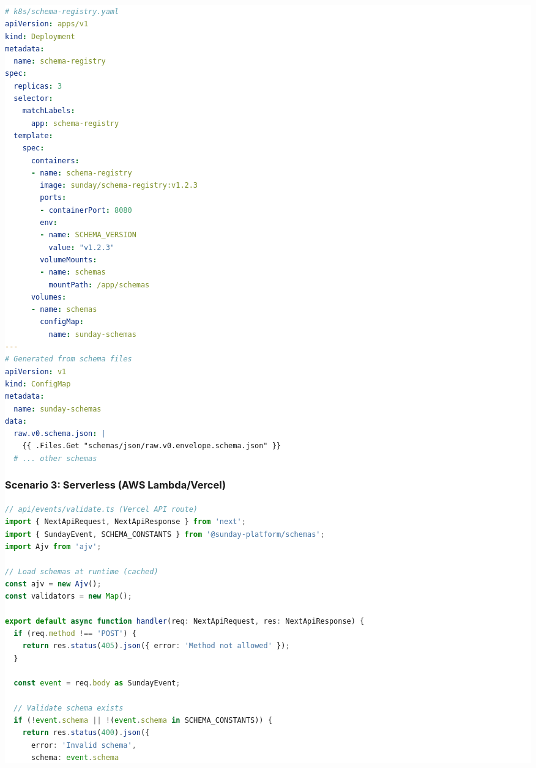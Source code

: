```yaml
# k8s/schema-registry.yaml
apiVersion: apps/v1
kind: Deployment
metadata:
  name: schema-registry
spec:
  replicas: 3
  selector:
    matchLabels:
      app: schema-registry
  template:
    spec:
      containers:
      - name: schema-registry
        image: sunday/schema-registry:v1.2.3
        ports:
        - containerPort: 8080
        env:
        - name: SCHEMA_VERSION
          value: "v1.2.3"
        volumeMounts:
        - name: schemas
          mountPath: /app/schemas
      volumes:
      - name: schemas
        configMap:
          name: sunday-schemas
---
# Generated from schema files
apiVersion: v1
kind: ConfigMap
metadata:
  name: sunday-schemas
data:
  raw.v0.schema.json: |
    {{ .Files.Get "schemas/json/raw.v0.envelope.schema.json" }}
  # ... other schemas
```

### Scenario 3: Serverless (AWS Lambda/Vercel)

```typescript
// api/events/validate.ts (Vercel API route)
import { NextApiRequest, NextApiResponse } from 'next';
import { SundayEvent, SCHEMA_CONSTANTS } from '@sunday-platform/schemas';
import Ajv from 'ajv';

// Load schemas at runtime (cached)
const ajv = new Ajv();
const validators = new Map();

export default async function handler(req: NextApiRequest, res: NextApiResponse) {
  if (req.method !== 'POST') {
    return res.status(405).json({ error: 'Method not allowed' });
  }

  const event = req.body as SundayEvent;

  // Validate schema exists
  if (!event.schema || !(event.schema in SCHEMA_CONSTANTS)) {
    return res.status(400).json({
      error: 'Invalid schema',
      schema: event.schema
```